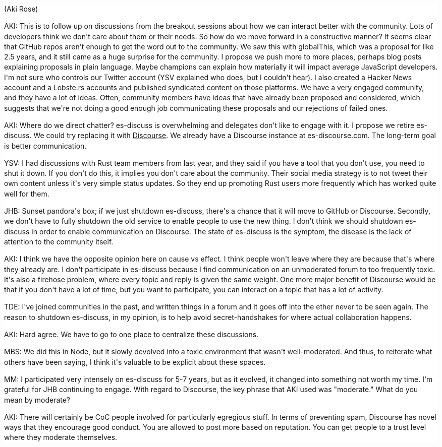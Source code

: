 (Aki Rose)

AKI: This is to follow up on discussions from the breakout sessions about how we can interact better with the community. Lots of developers think we don't care about them or their needs. So how do we move forward in a constructive manner? It seems clear that GitHub repos aren't enough to get the word out to the community. We saw this with globalThis, which was a proposal for like 2.5 years, and it still came as a huge surprise for the community. I propose we push more to more places, perhaps blog posts explaining proposals in plain language. Maybe champions can explain how materially it will impact average JavaScript developers. I'm not sure who controls our Twitter account (YSV explained who does, but I couldn't hear). I also created a Hacker News account and a Lobste.rs accounts and published syndicated content on those platforms. We have a very engaged community, and they have a lot of ideas. Often, community members have ideas that have already been proposed and considered, which suggests that we're not doing a good enough job communicating these proposals and our rejections of failed ones.

AKI: Where do we direct chatter?  es-discuss is overwhelming and delegates don't like to engage with it. I propose we retire es-discuss. We could try replacing it with [Discourse](https://www.discourse.org/). We already have a Discourse instance at es-discourse.com. The long-term goal is better communication.

YSV: I had discussions with Rust team members from last year, and they said if you have a tool that you don't use, you need to shut it down. If you don't do this, it implies you don't care about the community. Their social media strategy is to not tweet their own content unless it's very simple status updates. So they end up promoting Rust users more frequently which has worked quite well for them.

JHB: Sunset pandora's box; if we just shutdown es-discuss, there's a chance that it will move to GitHub or Discourse. Secondly, we don't have to fully shutdown the old service to enable people to use the new thing. I don't think we should shutdown es-discuss in order to enable communication on Discourse. The state of es-discuss is the symptom, the disease is the lack of attention to the community itself.

AKI: I think we have the opposite opinion here on cause vs effect. I think people won't leave where they are because that's where they already are. I don't participate in es-discuss because I find communication on an unmoderated forum to too frequently toxic. It's also a firehose problem, where every topic and reply is given the same weight. One more major benefit of Discourse would be that if you don't have a lot of time, but you want to participate, you can interact on a topic that has a lot of activity.

TDE: I've joined communities in the past, and written things in a forum and it goes off into the ether never to be seen again. The reason to shutdown es-discuss, in my opinion, is to help avoid secret-handshakes for where actual collaboration happens.

AKI: Hard agree. We have to go to one place to centralize these discussions.

MBS: We did this in Node, but it slowly devolved into a toxic environment that wasn't well-moderated. And thus, to reiterate what others have been saying, I think it's valuable to be explicit about these spaces.

MM: I participated very intensely on es-discuss for 5-7 years, but as it evolved, it changed into something not worth my time. I'm grateful for JHB continuing to engage. With regard to Discourse, the key phrase that AKI used was "moderate." What do you mean by moderate?

AKI: There will certainly be CoC people involved for particularly egregious stuff. In terms of preventing spam, Discourse has novel ways that they encourage good conduct. You are allowed to post more based on reputation. You can get people to a trust level where they moderate themselves.
